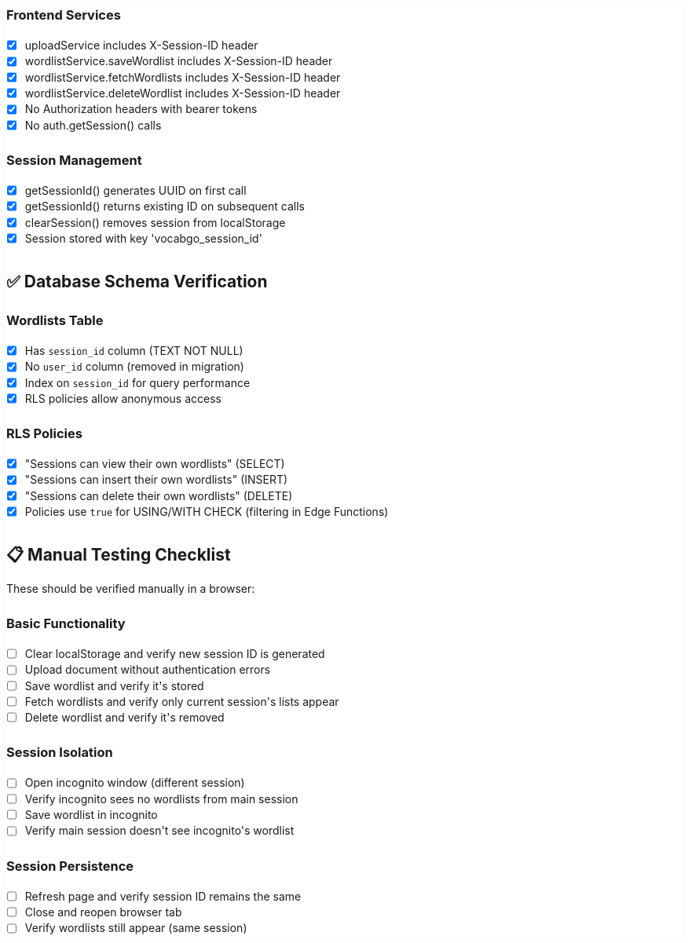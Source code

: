 ### Frontend Services
- [x] uploadService includes X-Session-ID header
- [x] wordlistService.saveWordlist includes X-Session-ID header
- [x] wordlistService.fetchWordlists includes X-Session-ID header
- [x] wordlistService.deleteWordlist includes X-Session-ID header
- [x] No Authorization headers with bearer tokens
- [x] No auth.getSession() calls

### Session Management
- [x] getSessionId() generates UUID on first call
- [x] getSessionId() returns existing ID on subsequent calls
- [x] clearSession() removes session from localStorage
- [x] Session stored with key 'vocabgo_session_id'

## ✅ Database Schema Verification

### Wordlists Table
- [x] Has `session_id` column (TEXT NOT NULL)
- [x] No `user_id` column (removed in migration)
- [x] Index on `session_id` for query performance
- [x] RLS policies allow anonymous access

### RLS Policies
- [x] "Sessions can view their own wordlists" (SELECT)
- [x] "Sessions can insert their own wordlists" (INSERT)
- [x] "Sessions can delete their own wordlists" (DELETE)
- [x] Policies use `true` for USING/WITH CHECK (filtering in Edge Functions)

## 📋 Manual Testing Checklist

These should be verified manually in a browser:

### Basic Functionality
- [ ] Clear localStorage and verify new session ID is generated
- [ ] Upload document without authentication errors
- [ ] Save wordlist and verify it's stored
- [ ] Fetch wordlists and verify only current session's lists appear
- [ ] Delete wordlist and verify it's removed

### Session Isolation
- [ ] Open incognito window (different session)
- [ ] Verify incognito sees no wordlists from main session
- [ ] Save wordlist in incognito
- [ ] Verify main session doesn't see incognito's wordlist

### Session Persistence
- [ ] Refresh page and verify session ID remains the same
- [ ] Close and reopen browser tab
- [ ] Verify wordlists still appear (same session)
